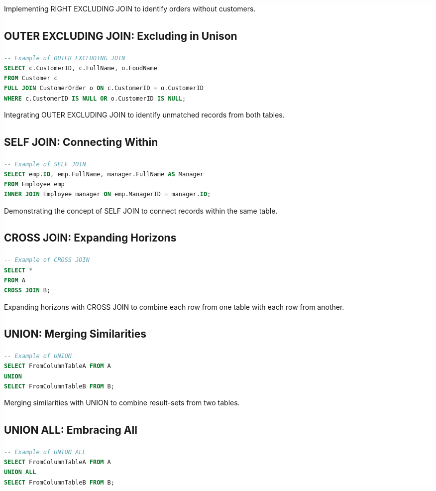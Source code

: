 Implementing RIGHT EXCLUDING JOIN to identify orders without customers.

## OUTER EXCLUDING JOIN: Excluding in Unison

```sql
-- Example of OUTER EXCLUDING JOIN
SELECT c.CustomerID, c.FullName, o.FoodName
FROM Customer c
FULL JOIN CustomerOrder o ON c.CustomerID = o.CustomerID
WHERE c.CustomerID IS NULL OR o.CustomerID IS NULL;
```

Integrating OUTER EXCLUDING JOIN to identify unmatched records from both tables.

## SELF JOIN: Connecting Within

```sql
-- Example of SELF JOIN
SELECT emp.ID, emp.FullName, manager.FullName AS Manager 
FROM Employee emp
INNER JOIN Employee manager ON emp.ManagerID = manager.ID;
```

Demonstrating the concept of SELF JOIN to connect records within the same table.

## CROSS JOIN: Expanding Horizons

```sql
-- Example of CROSS JOIN
SELECT *
FROM A
CROSS JOIN B;
```

Expanding horizons with CROSS JOIN to combine each row from one table with each row from another.

## UNION: Merging Similarities

```sql
-- Example of UNION
SELECT FromColumnTableA FROM A
UNION
SELECT FromColumnTableB FROM B;
```

Merging similarities with UNION to combine result-sets from two tables.

## UNION ALL: Embracing All

```sql
-- Example of UNION ALL
SELECT FromColumnTableA FROM A
UNION ALL
SELECT FromColumnTableB FROM B;
```
